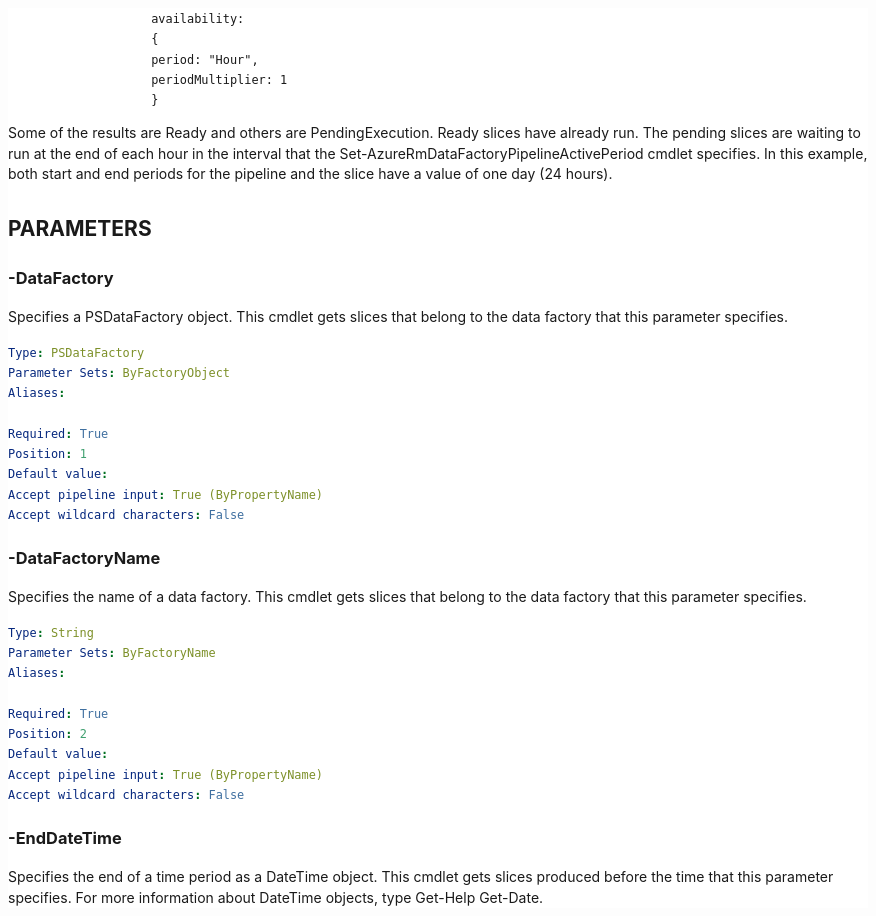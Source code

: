                         availability:
                        {
                        period: "Hour",
                        periodMultiplier: 1
                        }

Some of the results are Ready and others are PendingExecution.
Ready slices have already run.
The pending slices are waiting to run at the end of each hour in the interval that the Set-AzureRmDataFactoryPipelineActivePeriod cmdlet specifies.
In this example, both start and end periods for the pipeline and the slice have a value of one day (24 hours).

## PARAMETERS

### -DataFactory
Specifies a PSDataFactory object.
This cmdlet gets slices that belong to the data factory that this parameter specifies.

```yaml
Type: PSDataFactory
Parameter Sets: ByFactoryObject
Aliases: 

Required: True
Position: 1
Default value: 
Accept pipeline input: True (ByPropertyName)
Accept wildcard characters: False
```

### -DataFactoryName
Specifies the name of a data factory.
This cmdlet gets slices that belong to the data factory that this parameter specifies.

```yaml
Type: String
Parameter Sets: ByFactoryName
Aliases: 

Required: True
Position: 2
Default value: 
Accept pipeline input: True (ByPropertyName)
Accept wildcard characters: False
```

### -EndDateTime
Specifies the end of a time period as a DateTime object.
This cmdlet gets slices produced before the time that this parameter specifies.
For more information about DateTime objects, type Get-Help Get-Date.
